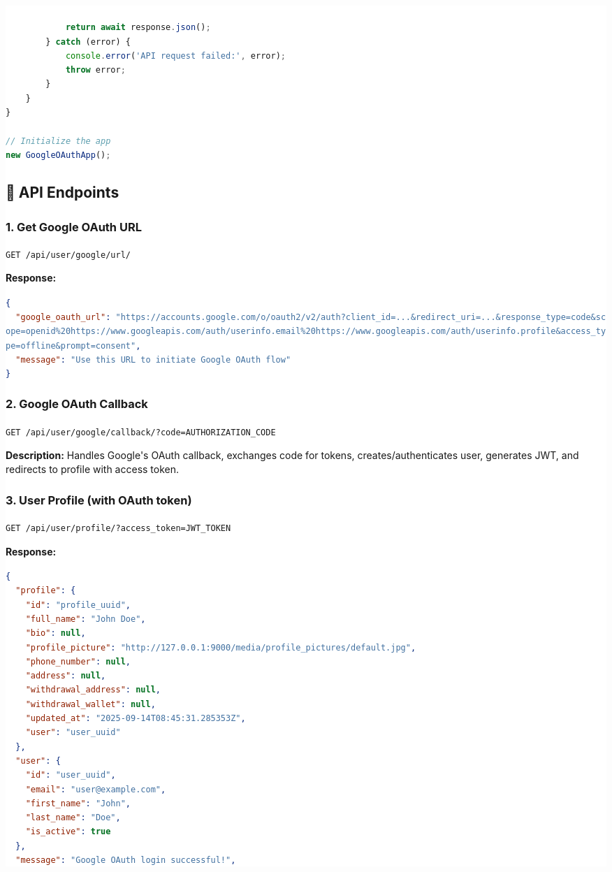 ```javascript

            return await response.json();
        } catch (error) {
            console.error('API request failed:', error);
            throw error;
        }
    }
}

// Initialize the app
new GoogleOAuthApp();
```

## 🔗 API Endpoints

### 1. Get Google OAuth URL
```
GET /api/user/google/url/
```
**Response:**
```json
{
  "google_oauth_url": "https://accounts.google.com/o/oauth2/v2/auth?client_id=...&redirect_uri=...&response_type=code&scope=openid%20https://www.googleapis.com/auth/userinfo.email%20https://www.googleapis.com/auth/userinfo.profile&access_type=offline&prompt=consent",
  "message": "Use this URL to initiate Google OAuth flow"
}
```

### 2. Google OAuth Callback
```
GET /api/user/google/callback/?code=AUTHORIZATION_CODE
```
**Description:** Handles Google's OAuth callback, exchanges code for tokens, creates/authenticates user, generates JWT, and redirects to profile with access token.

### 3. User Profile (with OAuth token)
```
GET /api/user/profile/?access_token=JWT_TOKEN
```
**Response:**
```json
{
  "profile": {
    "id": "profile_uuid",
    "full_name": "John Doe",
    "bio": null,
    "profile_picture": "http://127.0.0.1:9000/media/profile_pictures/default.jpg",
    "phone_number": null,
    "address": null,
    "withdrawal_address": null,
    "withdrawal_wallet": null,
    "updated_at": "2025-09-14T08:45:31.285353Z",
    "user": "user_uuid"
  },
  "user": {
    "id": "user_uuid",
    "email": "user@example.com",
    "first_name": "John",
    "last_name": "Doe",
    "is_active": true
  },
  "message": "Google OAuth login successful!",
```